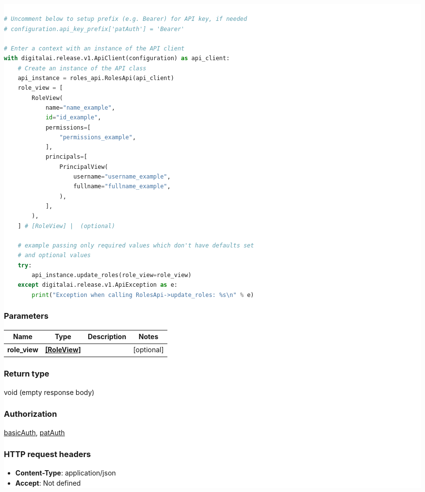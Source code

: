 ```python

# Uncomment below to setup prefix (e.g. Bearer) for API key, if needed
# configuration.api_key_prefix['patAuth'] = 'Bearer'

# Enter a context with an instance of the API client
with digitalai.release.v1.ApiClient(configuration) as api_client:
    # Create an instance of the API class
    api_instance = roles_api.RolesApi(api_client)
    role_view = [
        RoleView(
            name="name_example",
            id="id_example",
            permissions=[
                "permissions_example",
            ],
            principals=[
                PrincipalView(
                    username="username_example",
                    fullname="fullname_example",
                ),
            ],
        ),
    ] # [RoleView] |  (optional)

    # example passing only required values which don't have defaults set
    # and optional values
    try:
        api_instance.update_roles(role_view=role_view)
    except digitalai.release.v1.ApiException as e:
        print("Exception when calling RolesApi->update_roles: %s\n" % e)
```


### Parameters

Name | Type | Description  | Notes
------------- | ------------- | ------------- | -------------
 **role_view** | [**[RoleView]**](RoleView.md)|  | [optional]

### Return type

void (empty response body)

### Authorization

[basicAuth](../README.md#basicAuth), [patAuth](../README.md#patAuth)

### HTTP request headers

 - **Content-Type**: application/json
 - **Accept**: Not defined
